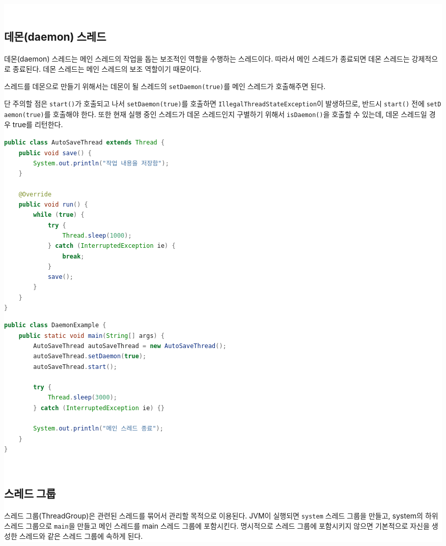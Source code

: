 <br>

## 데몬(daemon) 스레드

데몬(daemon) 스레드는 메인 스레드의 작업을 돕는 보조적인 역할을 수행하는 스레드이다. 따라서 메인 스레드가 종료되면 데몬 스레드는 강제적으로 종료된다. 데몬 스레드는 메인 스레드의 보조 역할이기 때문이다.

스레드를 데몬으로 만들기 위해서는 데몬이 될 스레드의 `setDaemon(true)`를 메인 스레드가 호출해주면 된다. 

단 주의할 점은 `start()`가 호출되고 나서 `setDaemon(true)`를 호출하면 `IllegalThreadStateException`이 발생하므로, 반드시 `start()` 전에 `setDaemon(true)`를 호출해야 한다. 또한 현재 실행 중인 스레드가 데몬 스레드인지 구별하기 위해서 `isDaemon()`을 호출할 수 있는데, 데몬 스레드일 경우 true를 리턴한다.

```java
public class AutoSaveThread extends Thread {
    public void save() {
        System.out.println("작업 내용을 저장함");
    }

    @Override
    public void run() {
        while (true) {
            try {
                Thread.sleep(1000);
            } catch (InterruptedException ie) {
                break;
            }
            save();
        }
    }
}
```

```java
public class DaemonExample {
    public static void main(String[] args) {
        AutoSaveThread autoSaveThread = new AutoSaveThread();
        autoSaveThread.setDaemon(true);
        autoSaveThread.start();

        try {
            Thread.sleep(3000);
        } catch (InterruptedException ie) {}

        System.out.println("메인 스레드 종료");
    }
}
```

<br>

## 스레드 그룹

스레드 그룹(ThreadGroup)은 관련된 스레드를 묶어서 관리할 목적으로 이용된다. JVM이 실행되면 `system` 스레드 그룹을 만들고, system의 하위 스레드 그룹으로 `main`을 만들고 메인 스레드를 main 스레드 그룹에 포함시킨다. 명시적으로 스레드 그룹에 포함시키지 않으면 기본적으로 자신을 생성한 스레드와 같은 스레드 그룹에 속하게 된다.
